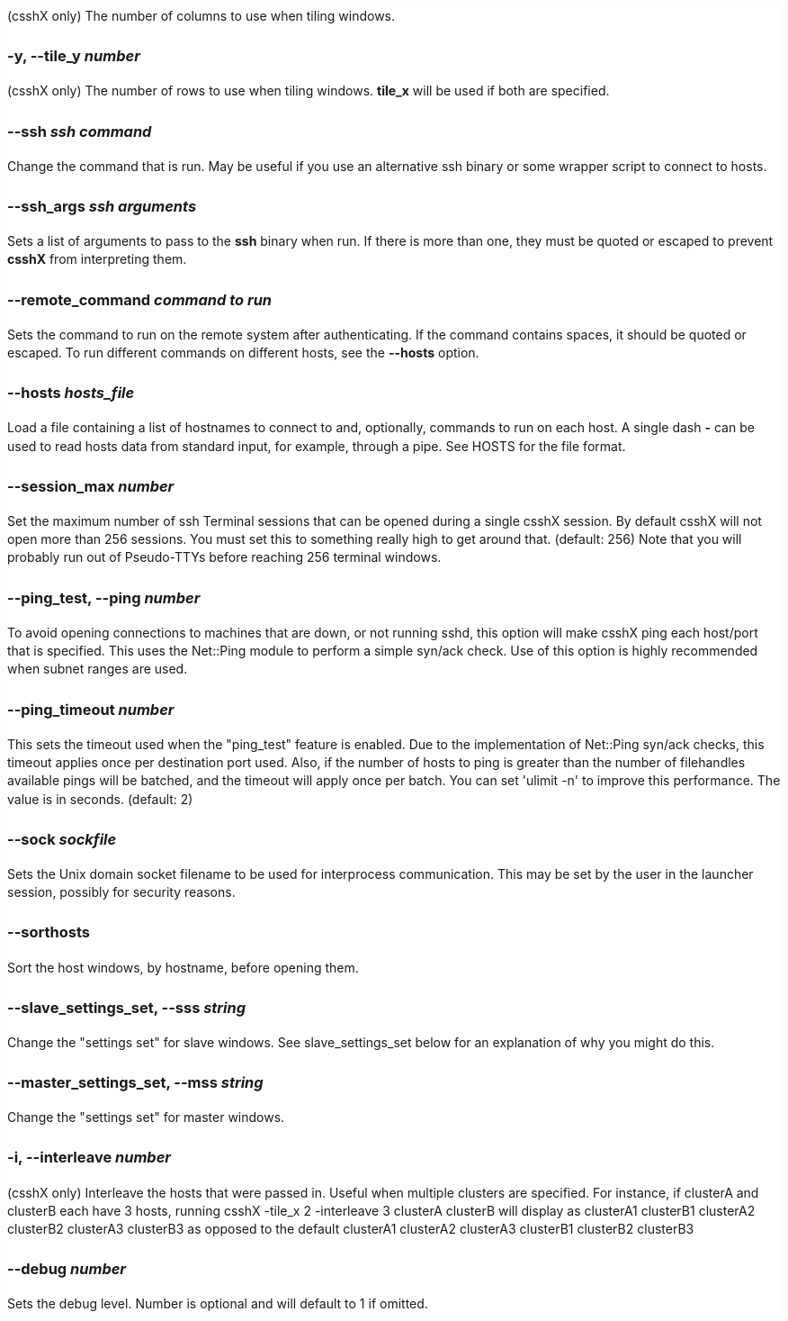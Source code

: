 (csshX only) The number of columns to use when tiling windows.
### **-y**, **--tile\_y** _number_ ###
(csshX only) The number of rows to use when tiling windows. **tile\_x** will be used if both are specified.
### **--ssh** _ssh command_ ###
Change the command that is run. May be useful if you use an alternative ssh binary or some wrapper script to connect to hosts.
### **--ssh\_args** _ssh arguments_ ###
Sets a list of arguments to pass to the **ssh** binary when run. If there is more than one, they must be quoted or escaped to prevent **csshX** from interpreting them.
### **--remote\_command** _command to run_ ###
Sets the command to run on the remote system after authenticating. If the command contains spaces, it should be quoted or escaped.
To run different commands on different hosts, see the **--hosts** option.
### **--hosts** _hosts\_file_ ###
Load a file containing a list of hostnames to connect to and, optionally, commands to run on each host. A single dash **-** can be used to read hosts data from standard input, for example, through a pipe.
See HOSTS for the file format.
### **--session\_max** _number_ ###
Set the maximum number of ssh Terminal sessions that can be opened during a single csshX session. By default csshX will not open more than 256 sessions. You must set this to something really high to get around that. (default: 256)
Note that you will probably run out of Pseudo-TTYs before reaching 256 terminal windows.
### **--ping\_test**, **--ping** _number_ ###
To avoid opening connections to machines that are down, or not running sshd, this option will make csshX ping each host/port that is specified. This uses the Net::Ping module to perform a simple syn/ack check.
Use of this option is highly recommended when subnet ranges are used.
### **--ping\_timeout** _number_ ###
This sets the timeout used when the "ping\_test" feature is enabled.
Due to the implementation of Net::Ping syn/ack checks, this timeout applies once per destination port used. Also, if the number of hosts to ping is greater than the number of filehandles available pings will be batched, and the timeout will apply once per batch. You can set 'ulimit -n' to improve this performance.
The value is in seconds. (default: 2)
### **--sock** _sockfile_ ###
Sets the Unix domain socket filename to be used for interprocess communication. This may be set by the user in the launcher session, possibly for security reasons.
### **--sorthosts** ###
Sort the host windows, by hostname, before opening them.
### **--slave\_settings\_set**, **--sss** _string_ ###
Change the "settings set" for slave windows. See slave\_settings\_set below for an explanation of why you might do this.
### **--master\_settings\_set**, **--mss** _string_ ###
Change the "settings set" for master windows.
### **-i**, **--interleave** _number_ ###
(csshX only) Interleave the hosts that were passed in. Useful when multiple clusters are specified.
For instance, if clusterA and clusterB each have 3 hosts, running csshX -tile\_x 2 -interleave 3 clusterA clusterB
will display as clusterA1 clusterB1 clusterA2 clusterB2 clusterA3 clusterB3
as opposed to the default clusterA1 clusterA2 clusterA3 clusterB1 clusterB2 clusterB3
### **--debug** _number_ ###
Sets the debug level. Number is optional and will default to 1 if omitted.